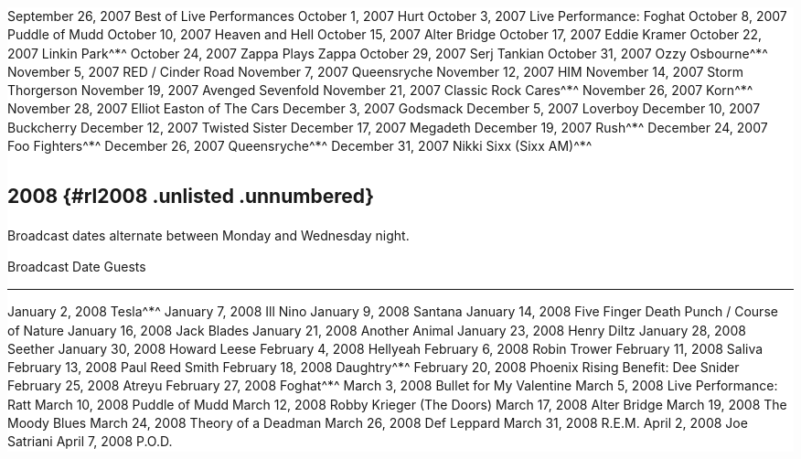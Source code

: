 September 26, 2007    Best of Live Performances
October 1, 2007       Hurt
October 3, 2007       Live Performance: Foghat
October 8, 2007       Puddle of Mudd
October 10, 2007      Heaven and Hell
October 15, 2007      Alter Bridge
October 17, 2007      Eddie Kramer
October 22, 2007      Linkin Park^\*^
October 24, 2007      Zappa Plays Zappa
October 29, 2007      Serj Tankian
October 31, 2007      Ozzy Osbourne^\*^
November 5, 2007      RED / Cinder Road
November 7, 2007      Queensryche
November 12, 2007     HIM
November 14, 2007     Storm Thorgerson
November 19, 2007     Avenged Sevenfold
November 21, 2007     Classic Rock Cares^\*^
November 26, 2007     Korn^\*^
November 28, 2007     Elliot Easton of The Cars
December 3, 2007      Godsmack
December 5, 2007      Loverboy
December 10, 2007     Buckcherry
December 12, 2007     Twisted Sister
December 17, 2007     Megadeth
December 19, 2007     Rush^\*^
December 24, 2007     Foo Fighters^\*^
December 26, 2007     Queensryche^\*^
December 31, 2007     Nikki Sixx (Sixx AM)^\*^

## 2008 {#rl2008 .unlisted .unnumbered}

Broadcast dates alternate between Monday and Wednesday night.

Broadcast Date        Guests
---------------       -------
January 2, 2008       Tesla^\*^
January 7, 2008       Ill Nino
January 9, 2008       Santana
January 14, 2008      Five Finger Death Punch / Course of Nature
January 16, 2008      Jack Blades
January 21, 2008      Another Animal
January 23, 2008      Henry Diltz
January 28, 2008      Seether
January 30, 2008      Howard Leese
February 4, 2008      Hellyeah
February 6, 2008      Robin Trower
February 11, 2008     Saliva
February 13, 2008     Paul Reed Smith
February 18, 2008     Daughtry^\*^
February 20, 2008     Phoenix Rising Benefit: Dee Snider
February 25, 2008     Atreyu
February 27, 2008     Foghat^\*^
March 3, 2008         Bullet for My Valentine
March 5, 2008         Live Performance: Ratt
March 10, 2008        Puddle of Mudd
March 12, 2008        Robby Krieger (The Doors)
March 17, 2008        Alter Bridge
March 19, 2008        The Moody Blues
March 24, 2008        Theory of a Deadman
March 26, 2008        Def Leppard
March 31, 2008        R.E.M.
April 2, 2008         Joe Satriani
April 7, 2008         P.O.D.

